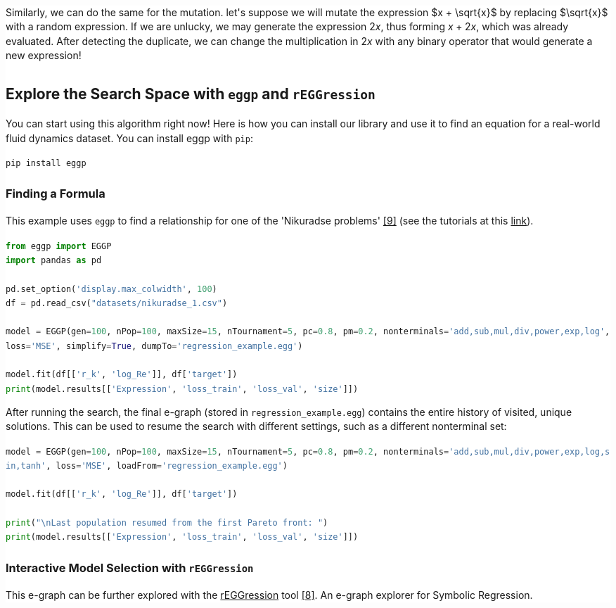 Similarly, we can do the same for the mutation. let's suppose we will mutate the expression $x + \sqrt{x}$ by replacing $\sqrt{x}$ with a random expression. If we are unlucky, we may generate the expression $2x$, thus forming $x+2x$, which was already evaluated. After detecting the duplicate, we can change the multiplication in $2x$ with any binary operator that would generate a new expression!

## Explore the Search Space with `eggp` and `rEGGression`

You can start using this algorithm right now! Here is how you can install our library and use it to find an equation for a real-world fluid dynamics dataset.
You can install eggp with `pip`:

```bash
pip install eggp

```

### Finding a Formula
This example uses `eggp` to find a relationship for one of the 'Nikuradse problems' [[9]](#9) (see the tutorials at this [link](https://github.com/folivetti/eggp/tree/main/tutorials)).

```python
from eggp import EGGP
import pandas as pd

pd.set_option('display.max_colwidth', 100)
df = pd.read_csv("datasets/nikuradse_1.csv")

model = EGGP(gen=100, nPop=100, maxSize=15, nTournament=5, pc=0.8, pm=0.2, nonterminals='add,sub,mul,div,power,exp,log', loss='MSE', simplify=True, dumpTo='regression_example.egg')

model.fit(df[['r_k', 'log_Re']], df['target'])
print(model.results[['Expression', 'loss_train', 'loss_val', 'size']])
```

After running the search, the final e-graph (stored in `regression_example.egg`) contains the entire history of visited, unique solutions.  This can be used to resume the search with  different settings, such as a different nonterminal set:

```python
model = EGGP(gen=100, nPop=100, maxSize=15, nTournament=5, pc=0.8, pm=0.2, nonterminals='add,sub,mul,div,power,exp,log,sin,tanh', loss='MSE', loadFrom='regression_example.egg')

model.fit(df[['r_k', 'log_Re']], df['target'])

print("\nLast population resumed from the first Pareto front: ")
print(model.results[['Expression', 'loss_train', 'loss_val', 'size']])

```

### Interactive Model Selection with `rEGGression`

This e-graph can be further explored with the [rEGGression](https://github.com/folivetti/reggression) tool [[8]](#8). An e-graph explorer for Symbolic Regression.
